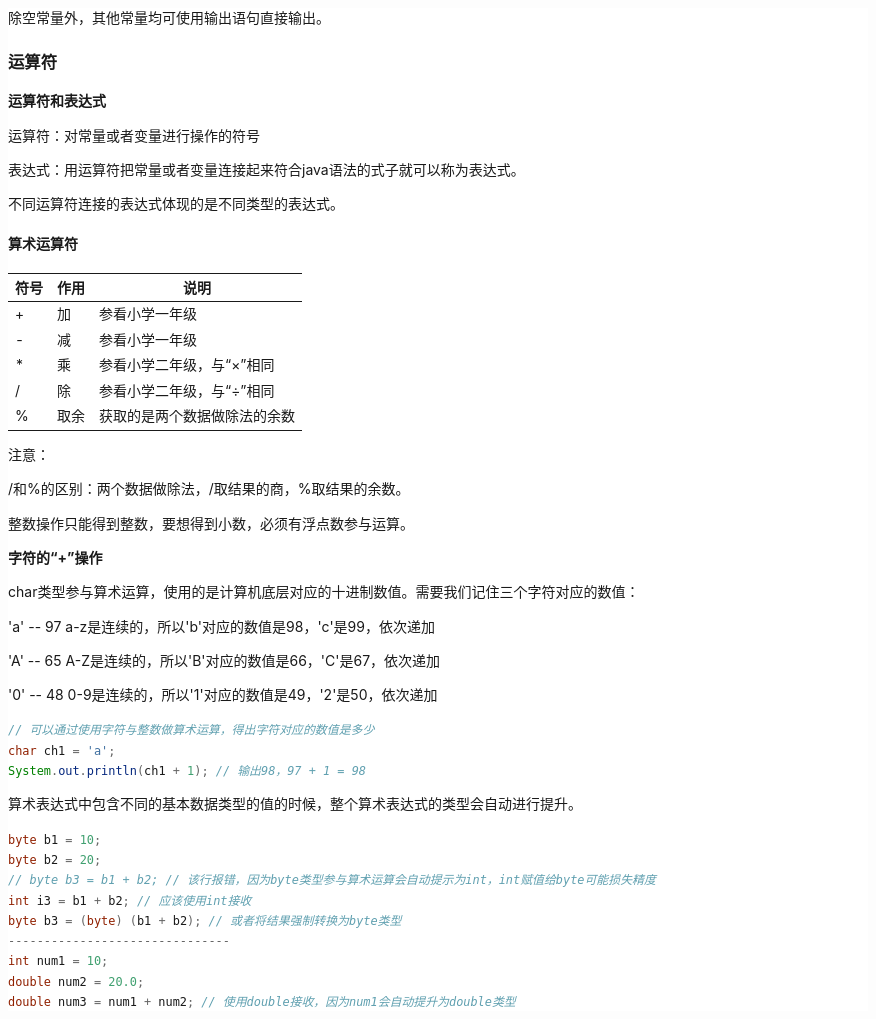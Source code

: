 除空常量外，其他常量均可使用输出语句直接输出。

### 运算符

**运算符和表达式**

运算符：对常量或者变量进行操作的符号

表达式：用运算符把常量或者变量连接起来符合java语法的式子就可以称为表达式。

不同运算符连接的表达式体现的是不同类型的表达式。

#### **算术运算符**

| 符号 | 作用 | 说明                         |
| ---- | ---- | ---------------------------- |
| +    | 加   | 参看小学一年级               |
| -    | 减   | 参看小学一年级               |
| *    | 乘   | 参看小学二年级，与“×”相同    |
| /    | 除   | 参看小学二年级，与“÷”相同    |
| %    | 取余 | 获取的是两个数据做除法的余数 |

注意：

/和%的区别：两个数据做除法，/取结果的商，%取结果的余数。

整数操作只能得到整数，要想得到小数，必须有浮点数参与运算。

**字符的“+”操作**

char类型参与算术运算，使用的是计算机底层对应的十进制数值。需要我们记住三个字符对应的数值：

'a'  --  97		a-z是连续的，所以'b'对应的数值是98，'c'是99，依次递加

'A'  --  65		A-Z是连续的，所以'B'对应的数值是66，'C'是67，依次递加

'0'  --  48		0-9是连续的，所以'1'对应的数值是49，'2'是50，依次递加

```java
// 可以通过使用字符与整数做算术运算，得出字符对应的数值是多少
char ch1 = 'a';
System.out.println(ch1 + 1); // 输出98，97 + 1 = 98
```

算术表达式中包含不同的基本数据类型的值的时候，整个算术表达式的类型会自动进行提升。

```java
byte b1 = 10;
byte b2 = 20;
// byte b3 = b1 + b2; // 该行报错，因为byte类型参与算术运算会自动提示为int，int赋值给byte可能损失精度
int i3 = b1 + b2; // 应该使用int接收
byte b3 = (byte) (b1 + b2); // 或者将结果强制转换为byte类型
-------------------------------
int num1 = 10;
double num2 = 20.0;
double num3 = num1 + num2; // 使用double接收，因为num1会自动提升为double类型
```

